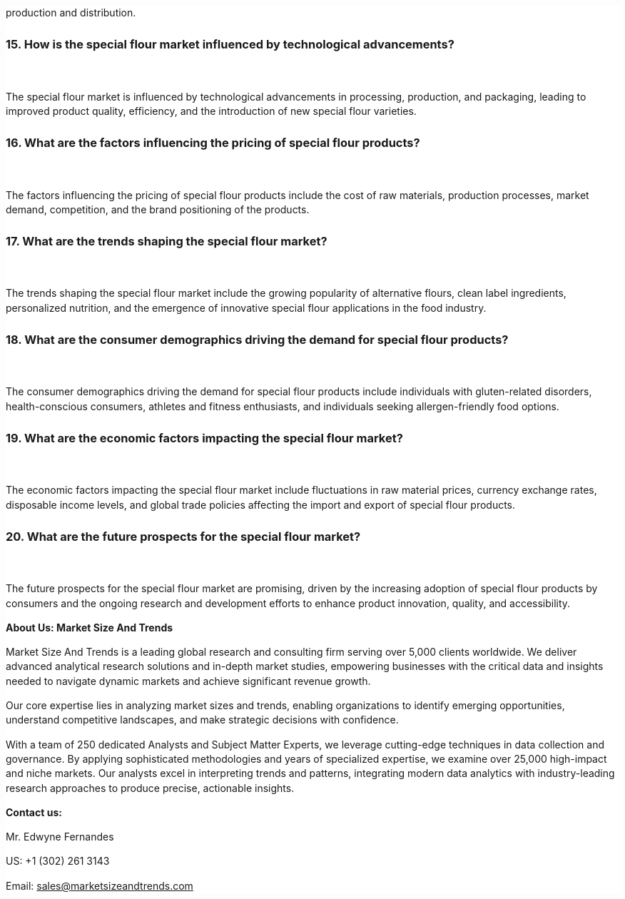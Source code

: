 production and distribution.</p><h3>15. How is the special flour market influenced by technological advancements?</h3><p>&nbsp;</p><p>The special flour market is influenced by technological advancements in processing, production, and packaging, leading to improved product quality, efficiency, and the introduction of new special flour varieties.</p><h3>16. What are the factors influencing the pricing of special flour products?</h3><p>&nbsp;</p><p>The factors influencing the pricing of special flour products include the cost of raw materials, production processes, market demand, competition, and the brand positioning of the products.</p><h3>17. What are the trends shaping the special flour market?</h3><p>&nbsp;</p><p>The trends shaping the special flour market include the growing popularity of alternative flours, clean label ingredients, personalized nutrition, and the emergence of innovative special flour applications in the food industry.</p><h3>18. What are the consumer demographics driving the demand for special flour products?</h3><p>&nbsp;</p><p>The consumer demographics driving the demand for special flour products include individuals with gluten-related disorders, health-conscious consumers, athletes and fitness enthusiasts, and individuals seeking allergen-friendly food options.</p><h3>19. What are the economic factors impacting the special flour market?</h3><p>&nbsp;</p><p>The economic factors impacting the special flour market include fluctuations in raw material prices, currency exchange rates, disposable income levels, and global trade policies affecting the import and export of special flour products.</p><h3>20. What are the future prospects for the special flour market?</h3><p>&nbsp;</p><p>The future prospects for the special flour market are promising, driven by the increasing adoption of special flour products by consumers and the ongoing research and development efforts to enhance product innovation, quality, and accessibility.</p></body></html></p><p><strong>About Us:&nbsp;Market Size And Trends</strong></p><p>Market Size And Trends&nbsp;is a leading global research and consulting firm serving over 5,000 clients worldwide. We deliver advanced analytical research solutions and in-depth market studies, empowering businesses with the critical data and insights needed to navigate dynamic markets and achieve significant revenue growth.</p><p>Our core expertise lies in analyzing market sizes and trends, enabling organizations to identify emerging opportunities, understand competitive landscapes, and make strategic decisions with confidence.</p><p>With a team of 250 dedicated Analysts and Subject Matter Experts, we leverage cutting-edge techniques in data collection and governance. By applying sophisticated methodologies and years of specialized expertise, we examine over 25,000 high-impact and niche markets. Our analysts excel in interpreting trends and patterns, integrating modern data analytics with industry-leading research approaches to produce precise, actionable insights.</p><p><strong>Contact us:</strong></p><p>Mr. Edwyne Fernandes</p><p>US: +1 (302) 261 3143</p><p>Email: <a href="mailto:sales@marketsizeandtrends.com">sales@marketsizeandtrends.com</a>&nbsp;</p>
